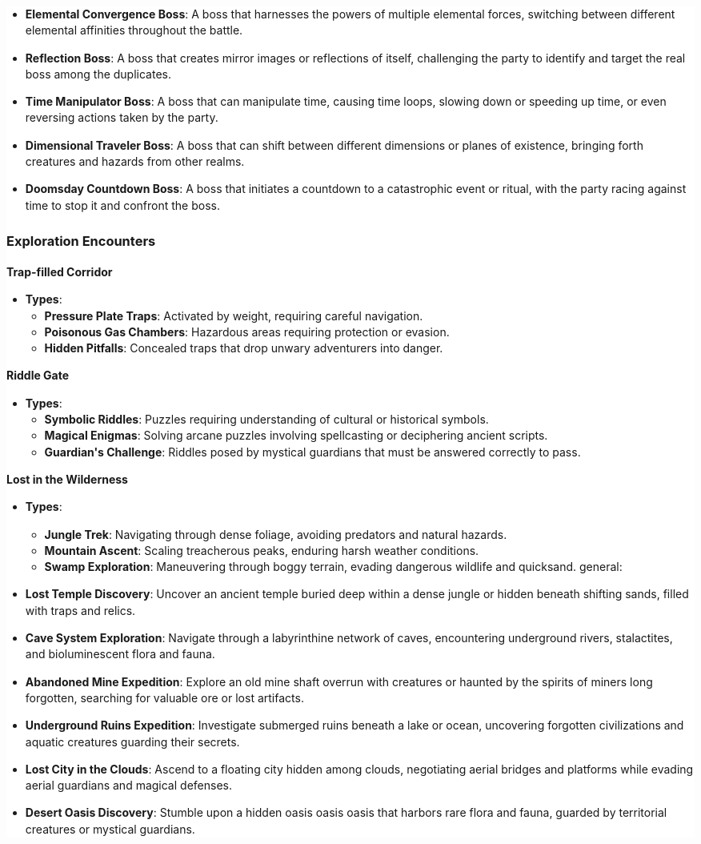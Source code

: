 - **Elemental Convergence Boss**: A boss that harnesses the powers of multiple elemental forces, switching between different elemental affinities throughout the battle.
    
- **Reflection Boss**: A boss that creates mirror images or reflections of itself, challenging the party to identify and target the real boss among the duplicates.
    
- **Time Manipulator Boss**: A boss that can manipulate time, causing time loops, slowing down or speeding up time, or even reversing actions taken by the party.
    
- **Dimensional Traveler Boss**: A boss that can shift between different dimensions or planes of existence, bringing forth creatures and hazards from other realms.
    
- **Doomsday Countdown Boss**: A boss that initiates a countdown to a catastrophic event or ritual, with the party racing against time to stop it and confront the boss.

### Exploration Encounters

**Trap-filled Corridor**

- **Types**:
    - **Pressure Plate Traps**: Activated by weight, requiring careful navigation.
    - **Poisonous Gas Chambers**: Hazardous areas requiring protection or evasion.
    - **Hidden Pitfalls**: Concealed traps that drop unwary adventurers into danger.

**Riddle Gate**

- **Types**:
    - **Symbolic Riddles**: Puzzles requiring understanding of cultural or historical symbols.
    - **Magical Enigmas**: Solving arcane puzzles involving spellcasting or deciphering ancient scripts.
    - **Guardian's Challenge**: Riddles posed by mystical guardians that must be answered correctly to pass.

**Lost in the Wilderness**

- **Types**:
    - **Jungle Trek**: Navigating through dense foliage, avoiding predators and natural hazards.
    - **Mountain Ascent**: Scaling treacherous peaks, enduring harsh weather conditions.
    - **Swamp Exploration**: Maneuvering through boggy terrain, evading dangerous wildlife and quicksand.
general: 
- **Lost Temple Discovery**: Uncover an ancient temple buried deep within a dense jungle or hidden beneath shifting sands, filled with traps and relics.
    
- **Cave System Exploration**: Navigate through a labyrinthine network of caves, encountering underground rivers, stalactites, and bioluminescent flora and fauna.
    
- **Abandoned Mine Expedition**: Explore an old mine shaft overrun with creatures or haunted by the spirits of miners long forgotten, searching for valuable ore or lost artifacts.
    
- **Underground Ruins Expedition**: Investigate submerged ruins beneath a lake or ocean, uncovering forgotten civilizations and aquatic creatures guarding their secrets.
    
- **Lost City in the Clouds**: Ascend to a floating city hidden among clouds, negotiating aerial bridges and platforms while evading aerial guardians and magical defenses.
    
- **Desert Oasis Discovery**: Stumble upon a hidden oasis oasis oasis that harbors rare flora and fauna, guarded by territorial creatures or mystical guardians.
    